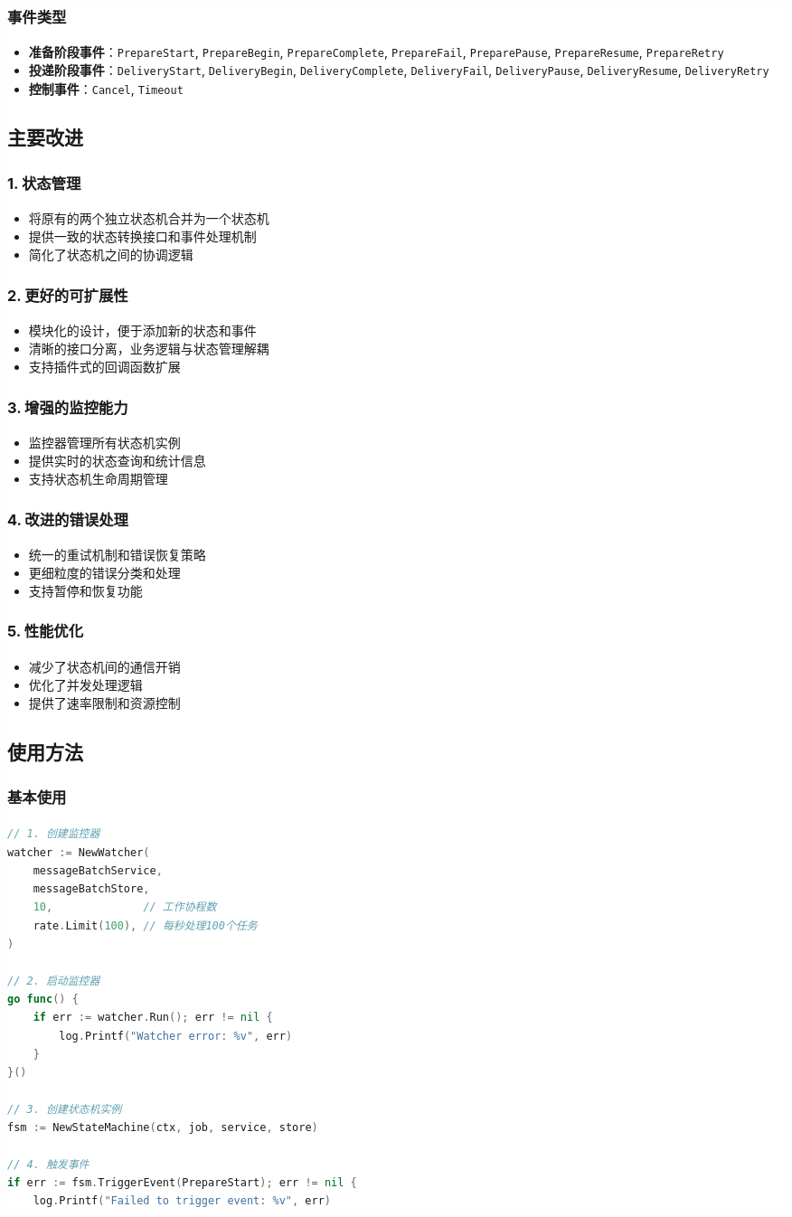 ### 事件类型

- **准备阶段事件**：`PrepareStart`, `PrepareBegin`, `PrepareComplete`, `PrepareFail`, `PreparePause`, `PrepareResume`, `PrepareRetry`
- **投递阶段事件**：`DeliveryStart`, `DeliveryBegin`, `DeliveryComplete`, `DeliveryFail`, `DeliveryPause`, `DeliveryResume`, `DeliveryRetry`
- **控制事件**：`Cancel`, `Timeout`

## 主要改进

### 1. 状态管理
- 将原有的两个独立状态机合并为一个状态机
- 提供一致的状态转换接口和事件处理机制
- 简化了状态机之间的协调逻辑

### 2. 更好的可扩展性
- 模块化的设计，便于添加新的状态和事件
- 清晰的接口分离，业务逻辑与状态管理解耦
- 支持插件式的回调函数扩展

### 3. 增强的监控能力
- 监控器管理所有状态机实例
- 提供实时的状态查询和统计信息
- 支持状态机生命周期管理

### 4. 改进的错误处理
- 统一的重试机制和错误恢复策略
- 更细粒度的错误分类和处理
- 支持暂停和恢复功能

### 5. 性能优化
- 减少了状态机间的通信开销
- 优化了并发处理逻辑
- 提供了速率限制和资源控制

## 使用方法

### 基本使用

```go
// 1. 创建监控器
watcher := NewWatcher(
    messageBatchService,
    messageBatchStore,
    10,              // 工作协程数
    rate.Limit(100), // 每秒处理100个任务
)

// 2. 启动监控器
go func() {
    if err := watcher.Run(); err != nil {
        log.Printf("Watcher error: %v", err)
    }
}()

// 3. 创建状态机实例
fsm := NewStateMachine(ctx, job, service, store)

// 4. 触发事件
if err := fsm.TriggerEvent(PrepareStart); err != nil {
    log.Printf("Failed to trigger event: %v", err)
```